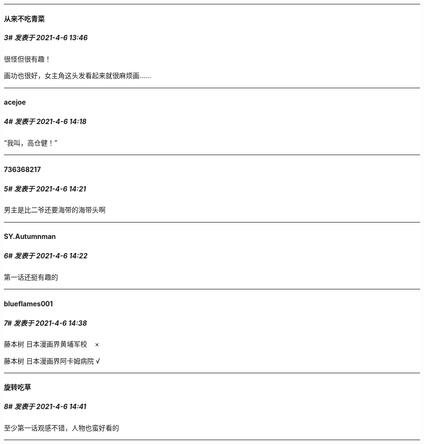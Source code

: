 -----

####  从来不吃青菜  
##### 3#       发表于 2021-4-6 13:46


很怪但很有趣！

画功也很好，女主角这头发看起来就很麻烦画……


-----

####  acejoe  
##### 4#       发表于 2021-4-6 14:18


“我叫，高仓健！”


-----

####  736368217  
##### 5#       发表于 2021-4-6 14:21


男主是比二爷还要海带的海带头啊


-----

####  SY.Autumnman  
##### 6#       发表于 2021-4-6 14:22


第一话还挺有趣的


-----

####  blueflames001  
##### 7#       发表于 2021-4-6 14:38


藤本树 日本漫画界黄埔军校    ×

藤本树 日本漫画界阿卡姆病院 √


-----

####  旋转吃草  
##### 8#       发表于 2021-4-6 14:41


至少第一话观感不错，人物也蛮好看的


-----
